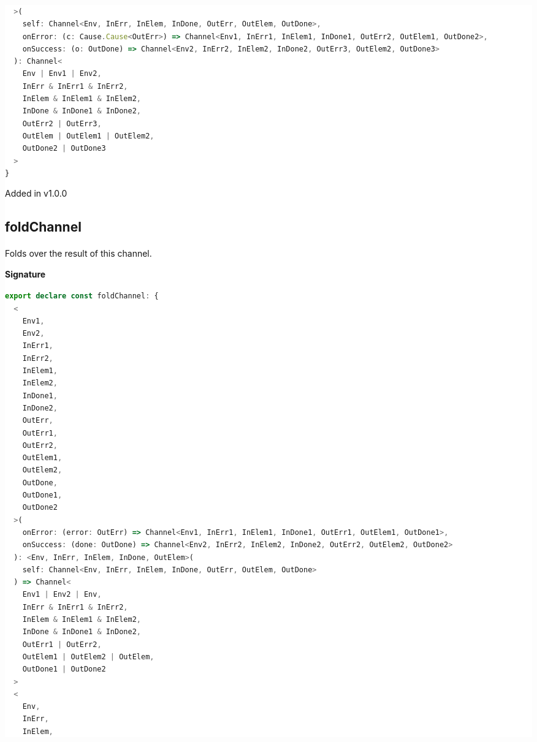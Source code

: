 ```ts
  >(
    self: Channel<Env, InErr, InElem, InDone, OutErr, OutElem, OutDone>,
    onError: (c: Cause.Cause<OutErr>) => Channel<Env1, InErr1, InElem1, InDone1, OutErr2, OutElem1, OutDone2>,
    onSuccess: (o: OutDone) => Channel<Env2, InErr2, InElem2, InDone2, OutErr3, OutElem2, OutDone3>
  ): Channel<
    Env | Env1 | Env2,
    InErr & InErr1 & InErr2,
    InElem & InElem1 & InElem2,
    InDone & InDone1 & InDone2,
    OutErr2 | OutErr3,
    OutElem | OutElem1 | OutElem2,
    OutDone2 | OutDone3
  >
}
```

Added in v1.0.0

## foldChannel

Folds over the result of this channel.

**Signature**

```ts
export declare const foldChannel: {
  <
    Env1,
    Env2,
    InErr1,
    InErr2,
    InElem1,
    InElem2,
    InDone1,
    InDone2,
    OutErr,
    OutErr1,
    OutErr2,
    OutElem1,
    OutElem2,
    OutDone,
    OutDone1,
    OutDone2
  >(
    onError: (error: OutErr) => Channel<Env1, InErr1, InElem1, InDone1, OutErr1, OutElem1, OutDone1>,
    onSuccess: (done: OutDone) => Channel<Env2, InErr2, InElem2, InDone2, OutErr2, OutElem2, OutDone2>
  ): <Env, InErr, InElem, InDone, OutElem>(
    self: Channel<Env, InErr, InElem, InDone, OutErr, OutElem, OutDone>
  ) => Channel<
    Env1 | Env2 | Env,
    InErr & InErr1 & InErr2,
    InElem & InElem1 & InElem2,
    InDone & InDone1 & InDone2,
    OutErr1 | OutErr2,
    OutElem1 | OutElem2 | OutElem,
    OutDone1 | OutDone2
  >
  <
    Env,
    InErr,
    InElem,
```